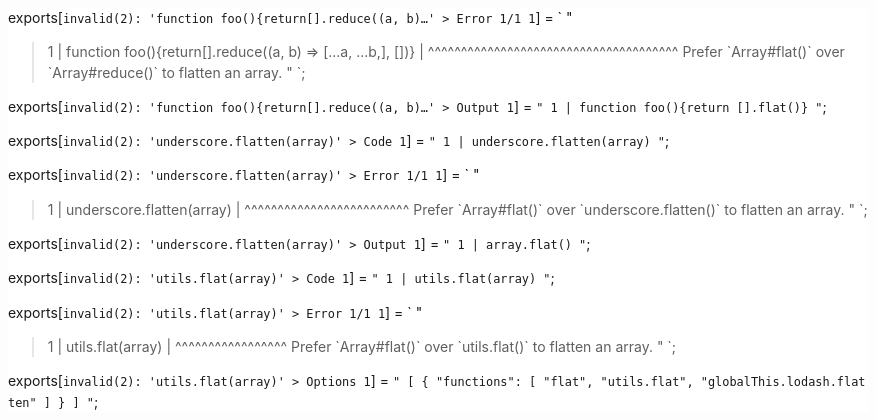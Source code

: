 exports[`invalid(2): 'function foo(){return[].reduce((a, b)…' > Error 1/1 1`] = `
"
> 1 | function foo(){return[].reduce((a, b) => [...a, ...b,], [])}
    |                      ^^^^^^^^^^^^^^^^^^^^^^^^^^^^^^^^^^^^^^ Prefer \`Array#flat()\` over \`Array#reduce()\` to flatten an array.
"
`;

exports[`invalid(2): 'function foo(){return[].reduce((a, b)…' > Output 1`] = `
"
  1 | function foo(){return [].flat()}
"
`;

exports[`invalid(2): 'underscore.flatten(array)' > Code 1`] = `
"
  1 | underscore.flatten(array)
"
`;

exports[`invalid(2): 'underscore.flatten(array)' > Error 1/1 1`] = `
"
> 1 | underscore.flatten(array)
    | ^^^^^^^^^^^^^^^^^^^^^^^^^ Prefer \`Array#flat()\` over \`underscore.flatten()\` to flatten an array.
"
`;

exports[`invalid(2): 'underscore.flatten(array)' > Output 1`] = `
"
  1 | array.flat()
"
`;

exports[`invalid(2): 'utils.flat(array)' > Code 1`] = `
"
  1 | utils.flat(array)
"
`;

exports[`invalid(2): 'utils.flat(array)' > Error 1/1 1`] = `
"
> 1 | utils.flat(array)
    | ^^^^^^^^^^^^^^^^^ Prefer \`Array#flat()\` over \`utils.flat()\` to flatten an array.
"
`;

exports[`invalid(2): 'utils.flat(array)' > Options 1`] = `
"
[
  {
    "functions": [
      "flat",
      "utils.flat",
      "globalThis.lodash.flatten"
    ]
  }
]
"
`;
